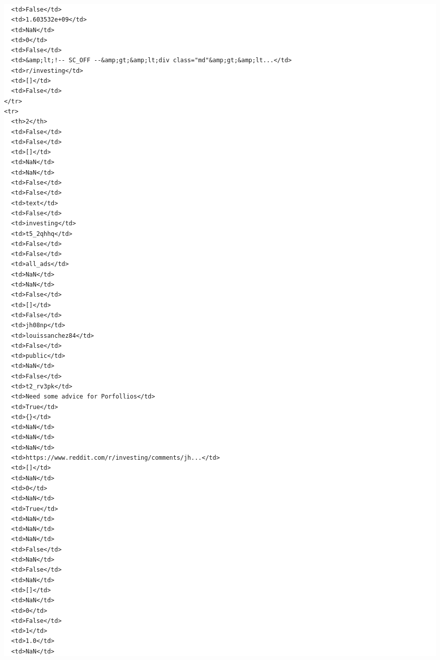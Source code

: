       <td>False</td>
      <td>1.603532e+09</td>
      <td>NaN</td>
      <td>0</td>
      <td>False</td>
      <td>&amp;lt;!-- SC_OFF --&amp;gt;&amp;lt;div class="md"&amp;gt;&amp;lt...</td>
      <td>r/investing</td>
      <td>[]</td>
      <td>False</td>
    </tr>
    <tr>
      <th>2</th>
      <td>False</td>
      <td>False</td>
      <td>[]</td>
      <td>NaN</td>
      <td>NaN</td>
      <td>False</td>
      <td>False</td>
      <td>text</td>
      <td>False</td>
      <td>investing</td>
      <td>t5_2qhhq</td>
      <td>False</td>
      <td>False</td>
      <td>all_ads</td>
      <td>NaN</td>
      <td>NaN</td>
      <td>False</td>
      <td>[]</td>
      <td>False</td>
      <td>jh08np</td>
      <td>louissanchez84</td>
      <td>False</td>
      <td>public</td>
      <td>NaN</td>
      <td>False</td>
      <td>t2_rv3pk</td>
      <td>Need some advice for Porfollios</td>
      <td>True</td>
      <td>{}</td>
      <td>NaN</td>
      <td>NaN</td>
      <td>NaN</td>
      <td>https://www.reddit.com/r/investing/comments/jh...</td>
      <td>[]</td>
      <td>NaN</td>
      <td>0</td>
      <td>NaN</td>
      <td>True</td>
      <td>NaN</td>
      <td>NaN</td>
      <td>NaN</td>
      <td>False</td>
      <td>NaN</td>
      <td>False</td>
      <td>NaN</td>
      <td>[]</td>
      <td>NaN</td>
      <td>0</td>
      <td>False</td>
      <td>1</td>
      <td>1.0</td>
      <td>NaN</td>